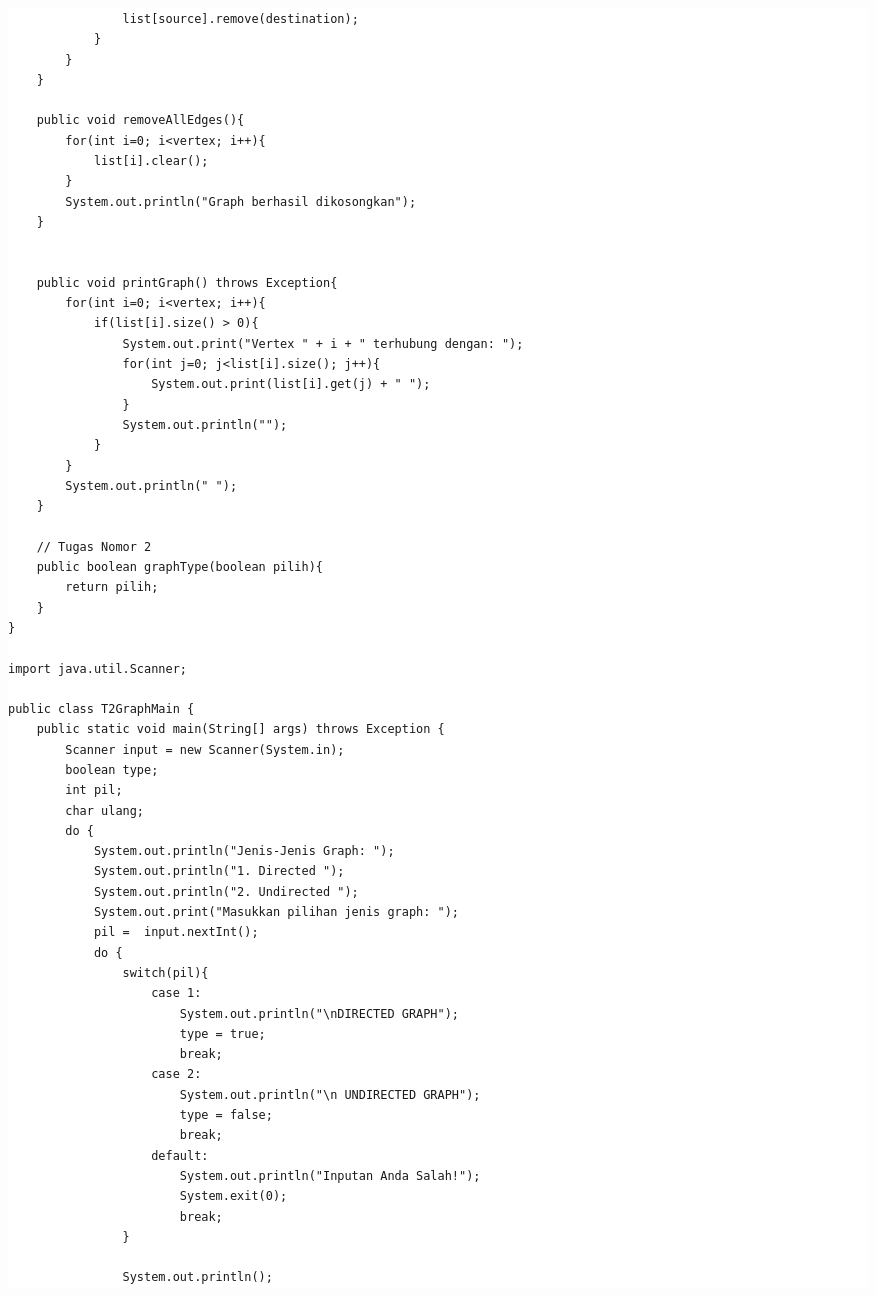 ```
                list[source].remove(destination);
            }
        }
    }

    public void removeAllEdges(){
        for(int i=0; i<vertex; i++){
            list[i].clear();
        }
        System.out.println("Graph berhasil dikosongkan");
    }
    
    
    public void printGraph() throws Exception{
        for(int i=0; i<vertex; i++){
            if(list[i].size() > 0){
                System.out.print("Vertex " + i + " terhubung dengan: ");
                for(int j=0; j<list[i].size(); j++){
                    System.out.print(list[i].get(j) + " ");
                }
                System.out.println("");
            }
        }
        System.out.println(" ");
    }

    // Tugas Nomor 2
    public boolean graphType(boolean pilih){
        return pilih;
    }
}

import java.util.Scanner;

public class T2GraphMain {
    public static void main(String[] args) throws Exception {
        Scanner input = new Scanner(System.in);
        boolean type;
        int pil;
        char ulang;
        do {
            System.out.println("Jenis-Jenis Graph: ");
            System.out.println("1. Directed ");
            System.out.println("2. Undirected ");
            System.out.print("Masukkan pilihan jenis graph: ");
            pil =  input.nextInt();
            do {
                switch(pil){
                    case 1:
                        System.out.println("\nDIRECTED GRAPH");
                        type = true;
                        break;
                    case 2:
                        System.out.println("\n UNDIRECTED GRAPH");
                        type = false;
                        break;
                    default:
                        System.out.println("Inputan Anda Salah!");
                        System.exit(0);
                        break;
                }
        
                System.out.println();
```
